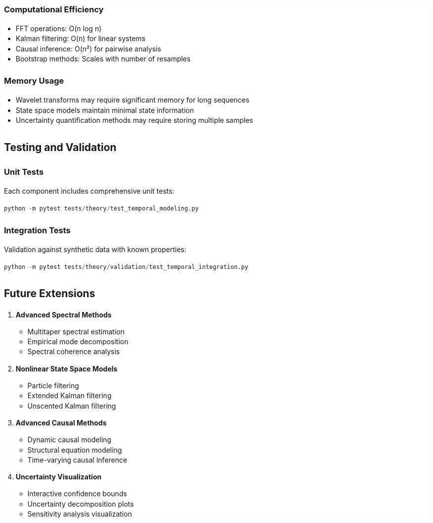 ### Computational Efficiency
- FFT operations: O(n log n)
- Kalman filtering: O(n) for linear systems
- Causal inference: O(n²) for pairwise analysis
- Bootstrap methods: Scales with number of resamples

### Memory Usage
- Wavelet transforms may require significant memory for long sequences
- State space models maintain minimal state information
- Uncertainty quantification methods may require storing multiple samples

## Testing and Validation

### Unit Tests
Each component includes comprehensive unit tests:
```python
python -m pytest tests/theory/test_temporal_modeling.py
```

### Integration Tests
Validation against synthetic data with known properties:
```python
python -m pytest tests/theory/validation/test_temporal_integration.py
```

## Future Extensions

1. **Advanced Spectral Methods**
   - Multitaper spectral estimation
   - Empirical mode decomposition
   - Spectral coherence analysis

2. **Nonlinear State Space Models**
   - Particle filtering
   - Extended Kalman filtering
   - Unscented Kalman filtering

3. **Advanced Causal Methods**
   - Dynamic causal modeling
   - Structural equation modeling
   - Time-varying causal inference

4. **Uncertainty Visualization**
   - Interactive confidence bounds
   - Uncertainty decomposition plots
   - Sensitivity analysis visualization 